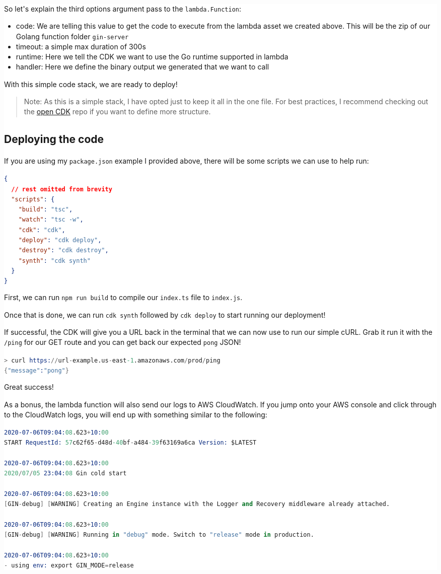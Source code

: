 So let's explain the third options argument pass to the `lambda.Function`:

- code: We are telling this value to get the code to execute from the lambda asset we created above. This will be the zip of our Golang function folder `gin-server`
- timeout: a simple max duration of 300s
- runtime: Here we tell the CDK we want to use the Go runtime supported in lambda
- handler: Here we define the binary output we generated that we want to call

With this simple code stack, we are ready to deploy!

> Note: As this is a simple stack, I have opted just to keep it all in the one file. For best practices, I recommend checking out the [open CDK](https://github.com/kevinslin/open-cdk) repo if you want to define more structure.

<Ad />

## Deploying the code

If you are using my `package.json` example I provided above, there will be some scripts we can use to help run:

```json
{
  // rest omitted from brevity
  "scripts": {
    "build": "tsc",
    "watch": "tsc -w",
    "cdk": "cdk",
    "deploy": "cdk deploy",
    "destroy": "cdk destroy",
    "synth": "cdk synth"
  }
}
```

First, we can run `npm run build` to compile our `index.ts` file to `index.js`.

Once that is done, we can run `cdk synth` followed by `cdk deploy` to start running our deployment!

If successful, the CDK will give you a URL back in the terminal that we can now use to run our simple cURL. Grab it run it with the `/ping` for our GET route and you can get back our expected `pong` JSON!

```s
> curl https://url-example.us-east-1.amazonaws.com/prod/ping
{"message":"pong"}
```

Great success!

As a bonus, the lambda function will also send our logs to AWS CloudWatch. If you jump onto your AWS console and click through to the CloudWatch logs, you will end up with something similar to the following:

```s
2020-07-06T09:04:08.623+10:00
START RequestId: 57c62f65-d48d-40bf-a484-39f63169a6ca Version: $LATEST

2020-07-06T09:04:08.623+10:00
2020/07/05 23:04:08 Gin cold start

2020-07-06T09:04:08.623+10:00
[GIN-debug] [WARNING] Creating an Engine instance with the Logger and Recovery middleware already attached.

2020-07-06T09:04:08.623+10:00
[GIN-debug] [WARNING] Running in "debug" mode. Switch to "release" mode in production.

2020-07-06T09:04:08.623+10:00
- using env: export GIN_MODE=release
```